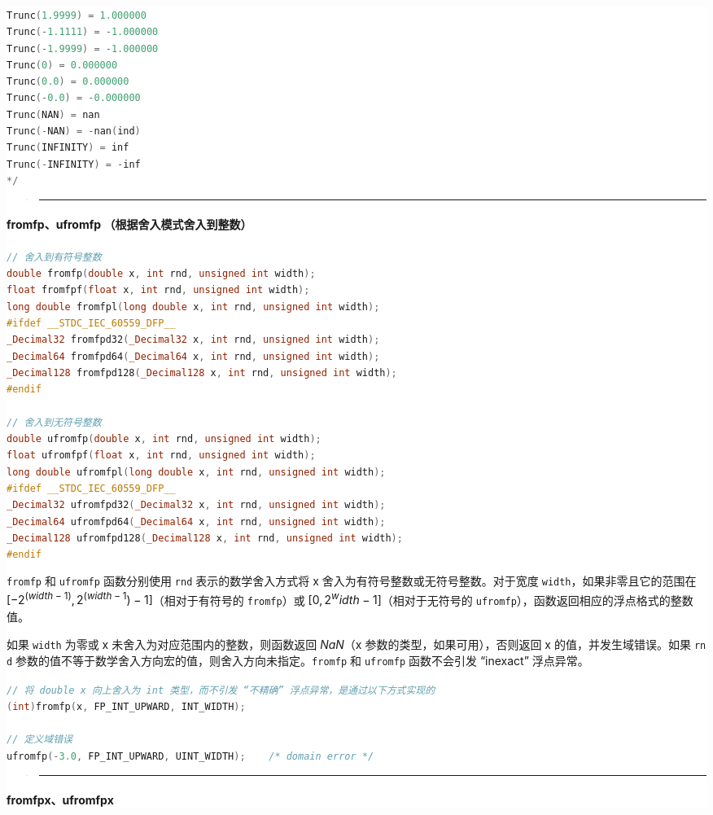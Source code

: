```c
Trunc(1.9999) = 1.000000
Trunc(-1.1111) = -1.000000
Trunc(-1.9999) = -1.000000
Trunc(0) = 0.000000
Trunc(0.0) = 0.000000
Trunc(-0.0) = -0.000000
Trunc(NAN) = nan
Trunc(-NAN) = -nan(ind)
Trunc(INFINITY) = inf
Trunc(-INFINITY) = -inf
*/
```

>---
#### fromfp、ufromfp （根据舍入模式舍入到整数）

```c
// 舍入到有符号整数
double fromfp(double x, int rnd, unsigned int width);
float fromfpf(float x, int rnd, unsigned int width);
long double fromfpl(long double x, int rnd, unsigned int width);
#ifdef __STDC_IEC_60559_DFP__
_Decimal32 fromfpd32(_Decimal32 x, int rnd, unsigned int width);
_Decimal64 fromfpd64(_Decimal64 x, int rnd, unsigned int width);
_Decimal128 fromfpd128(_Decimal128 x, int rnd, unsigned int width);
#endif

// 舍入到无符号整数
double ufromfp(double x, int rnd, unsigned int width);
float ufromfpf(float x, int rnd, unsigned int width);
long double ufromfpl(long double x, int rnd, unsigned int width);
#ifdef __STDC_IEC_60559_DFP__
_Decimal32 ufromfpd32(_Decimal32 x, int rnd, unsigned int width);
_Decimal64 ufromfpd64(_Decimal64 x, int rnd, unsigned int width);
_Decimal128 ufromfpd128(_Decimal128 x, int rnd, unsigned int width);
#endif
```

`fromfp` 和 `ufromfp` 函数分别使用 `rnd` 表示的数学舍入方式将 x 舍入为有符号整数或无符号整数。对于宽度 `width`，如果非零且它的范围在 $[−2^{(width−1)}, 2^{(width−1}) − 1]$（相对于有符号的 `fromfp`）或 $[0, 2^width − 1]$（相对于无符号的 `ufromfp`），函数返回相应的浮点格式的整数值。

如果 `width` 为零或 x 未舍入为对应范围内的整数，则函数返回 *NaN*（x 参数的类型，如果可用），否则返回 x 的值，并发生域错误。如果 `rnd` 参数的值不等于数学舍入方向宏的值，则舍入方向未指定。`fromfp` 和 `ufromfp` 函数不会引发 “inexact” 浮点异常。

```c
// 将 double x 向上舍入为 int 类型，而不引发 “不精确” 浮点异常，是通过以下方式实现的
(int)fromfp(x, FP_INT_UPWARD, INT_WIDTH);

// 定义域错误
ufromfp(-3.0, FP_INT_UPWARD, UINT_WIDTH);	 /* domain error */
```

>---
#### fromfpx、ufromfpx
